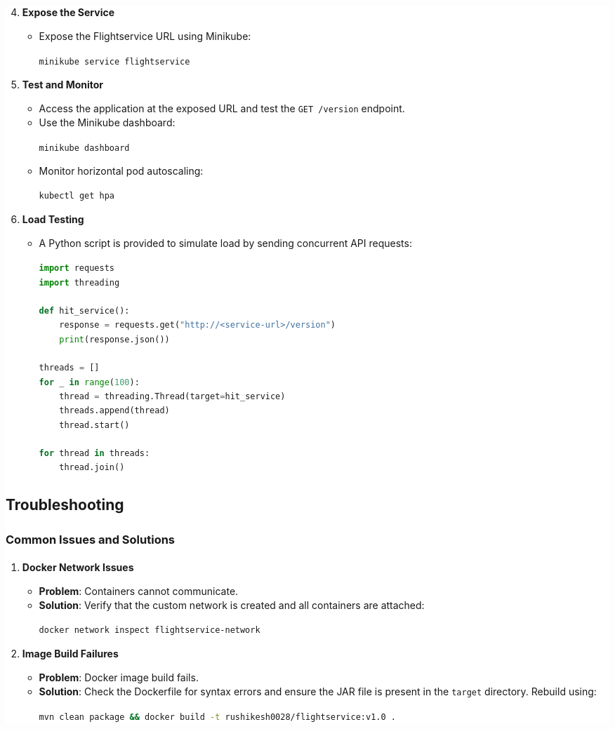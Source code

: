 4. **Expose the Service**
   - Expose the Flightservice URL using Minikube:
     ```bash
     minikube service flightservice
     ```

5. **Test and Monitor**
   - Access the application at the exposed URL and test the `GET /version` endpoint.
   - Use the Minikube dashboard:
     ```bash
     minikube dashboard
     ```
   - Monitor horizontal pod autoscaling:
     ```bash
     kubectl get hpa
     ```

6. **Load Testing**
   - A Python script is provided to simulate load by sending concurrent API requests:
     ```python
     import requests
     import threading

     def hit_service():
         response = requests.get("http://<service-url>/version")
         print(response.json())

     threads = []
     for _ in range(100):
         thread = threading.Thread(target=hit_service)
         threads.append(thread)
         thread.start()

     for thread in threads:
         thread.join()
     ```

## Troubleshooting

### Common Issues and Solutions

1. **Docker Network Issues**
   - **Problem**: Containers cannot communicate.
   - **Solution**: Verify that the custom network is created and all containers are attached:
     ```bash
     docker network inspect flightservice-network
     ```

2. **Image Build Failures**
   - **Problem**: Docker image build fails.
   - **Solution**: Check the Dockerfile for syntax errors and ensure the JAR file is present in the `target` directory. Rebuild using:
     ```bash
     mvn clean package && docker build -t rushikesh0028/flightservice:v1.0 .
     ```
